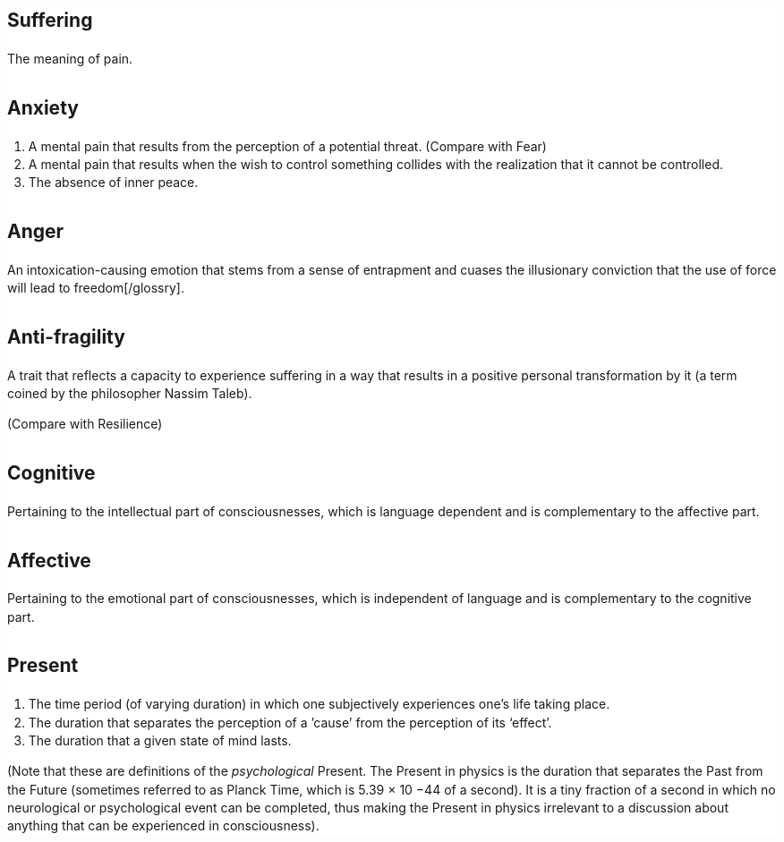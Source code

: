 


## Suffering

The meaning of pain.


## Anxiety

  1. A mental pain that results from the perception of a potential threat. (Compare with Fear)
  2. A mental pain that results when the wish to control something collides with the realization that it cannot be controlled.
  3. The absence of inner peace.




## Anger

An intoxication-causing emotion that stems from a sense of entrapment and cuases the illusionary conviction that the use of force will lead to freedom[/glossry].


## Anti-fragility

A trait that reflects a capacity to experience suffering in a way that results in a positive personal transformation by it (a term coined by the philosopher Nassim Taleb).

(Compare with Resilience)


## Cognitive

Pertaining to the intellectual part of consciousnesses, which is language dependent and is complementary to the affective part.


## Affective

Pertaining to the emotional part of consciousnesses, which is independent of language and is complementary to the cognitive part.


## Present

  1. The time period (of varying duration) in which one subjectively experiences one’s life taking place.
  2. The duration that separates the perception of a ’cause’ from the perception of its ‘effect’.
  3. The duration that a given state of mind lasts.



(Note that these are definitions of the _psychological_ Present. The Present in physics is the duration that separates the Past from the Future (sometimes referred to as Planck Time, which is 5.39 × 10 −44 of a second). It is a tiny fraction of a second in which no neurological or psychological event can be completed, thus making the Present in physics irrelevant to a discussion about anything that can be experienced in consciousness).
